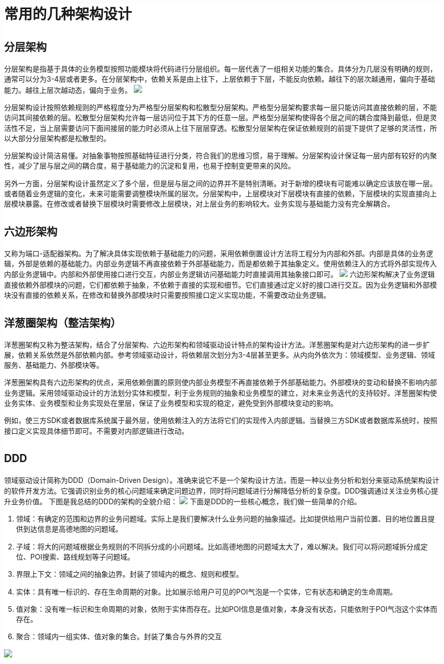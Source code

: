 
# 常用的几种架构设计
## 分层架构
分层架构是指基于具体的业务模型按照功能模块将代码进行分层组织。每一层代表了一组相关功能的集合。具体分为几层没有明确的规则，通常可以分为3-4层或者更多。在分层架构中，依赖关系是由上往下，上层依赖于下层，不能反向依赖。越往下的层次越通用，偏向于基础能力。越往上层次越动态，偏向于业务。
![](https://s3.bmp.ovh/imgs/2022/12/31/54322a8b2fd91c3d.png)

分层架构设计按照依赖规则的严格程度分为严格型分层架构和松散型分层架构。严格型分层架构要求每一层只能访问其直接依赖的层，不能访问其间接依赖的层。松散型分层架构允许每一层访问位于其下方的任意一层。严格型分层架构使得各个层之间的耦合度降到最低，但是灵活性不足，当上层需要访问下面间接层的能力时必须从上往下层层穿透。松散型分层架构在保证依赖规则的前提下提供了足够的灵活性，所以大部分分层架构都是松散型的。

分层架构设计简洁易懂。对抽象事物按照基础特征进行分类，符合我们的思维习惯，易于理解。分层架构设计保证每一层内部有较好的内聚性，减少了层与层之间的耦合度，易于基础能力的沉淀和复用，也易于控制变更带来的风险。﻿

另外一方面，分层架构设计虽然定义了多个层，但是层与层之间的边界并不是特别清晰。对于新增的模块有可能难以确定应该放在哪一层。或者随着业务逻辑的变化，未来可能需要调整模块所属的层次。分层架构中，上层模块对下层模块有直接的依赖，下层模块的实现直接向上层模块暴露。在修改或者替换下层模块时需要修改上层模块，对上层业务的影响较大。业务实现与基础能力没有完全解耦合。
## 六边形架构
又称为端口-适配器架构。为了解决具体实现依赖于基础能力的问题，采用依赖倒置设计方法将工程分为内部和外部。内部是具体的业务逻辑，外部是依赖的基础能力。内部业务逻辑不再直接依赖于外部基础能力，而是都依赖于其抽象定义。使用依赖注入的方式将外部实现传入内部业务逻辑中。内部和外部使用接口进行交互，内部业务逻辑访问基础能力时直接调用其抽象接口即可。
![](https://s3.bmp.ovh/imgs/2022/12/31/0371b8c0e3feb24e.png)
六边形架构解决了业务逻辑直接依赖外部模块的问题，它们都依赖于抽象，不依赖于直接的实现和细节。它们直接通过定义好的接口进行交互。因为业务逻辑和外部模块没有直接的依赖关系，在修改和替换外部模块时只需要按照接口定义实现功能，不需要改动业务逻辑。

## 洋葱圈架构（整洁架构）
洋葱圈架构又称为整洁架构，结合了分层架构、六边形架构和领域驱动设计特点的架构设计方法。洋葱圈架构是对六边形架构的进一步扩展，依赖关系依然是外部依赖内部。参考领域驱动设计，将依赖层次划分为3-4层甚至更多。从内向外依次为：领域模型、业务逻辑、领域服务、基础能力、外部模块等。

洋葱圈架构具有六边形架构的优点，采用依赖倒置的原则使内部业务模型不再直接依赖于外部基础能力。外部模块的变动和替换不影响内部业务逻辑。采用领域驱动设计的方法划分实体和模型，利于业务规则的抽象和业务模型的建立，对未来业务迭代的支持较好。洋葱圈架构使业务实体、业务模型和业务实现处在里层，保证了业务模型和实现的稳定，避免受到外部模块变动的影响。

例如，使三方SDK或者数据库系统属于最外层，使用依赖注入的方法将它们的实现传入内部逻辑。当替换三方SDK或者数据库系统时，按照接口定义实现具体细节即可。不需要对内部逻辑进行改动。

## DDD
领域驱动设计简称为DDD（Domain-Driven Design）。准确来说它不是一个架构设计方法，而是一种以业务分析和划分来驱动系统架构设计的软件开发方法。它强调识别业务的核心问题域来确定问题边界，同时将问题域进行分解降低分析的复杂度。DDD强调通过关注业务核心提升业务价值。
下图是我总结的DDD的架构的全貌介绍：
![](https://s3.bmp.ovh/imgs/2022/12/31/41fff245c10d414a.png)
下面是DDD的一些核心概念，我们做一些简单的介绍。
1. 领域：有确定的范围和边界的业务问题域。实际上是我们要解决什么业务问题的抽象描述。比如提供给用户当前位置、目的地位置且提供到达信息是高德地图的问题域。

2. 子域：将大的问题域根据业务规则的不同拆分成的小问题域。比如高德地图的问题域太大了，难以解决。我们可以将问题域拆分成定位、POI搜索、路线规划等子问题域。

3. 界限上下文：领域之间的抽象边界。封装了领域内的概念、规则和模型。

4. 实体：具有唯一标识的、存在生命周期的对象。比如展示给用户可见的POI气泡是一个实体，它有状态和确定的生命周期。

5. 值对象：没有唯一标识和生命周期的对象，依附于实体而存在。比如POI信息是值对象，本身没有状态，只能依附于POI气泡这个实体而存在。

6. 聚合：领域内一组实体、值对象的集合。封装了集合与外界的交互

![](https://s3.bmp.ovh/imgs/2022/12/31/729d2f1b2c2abd52.png)
